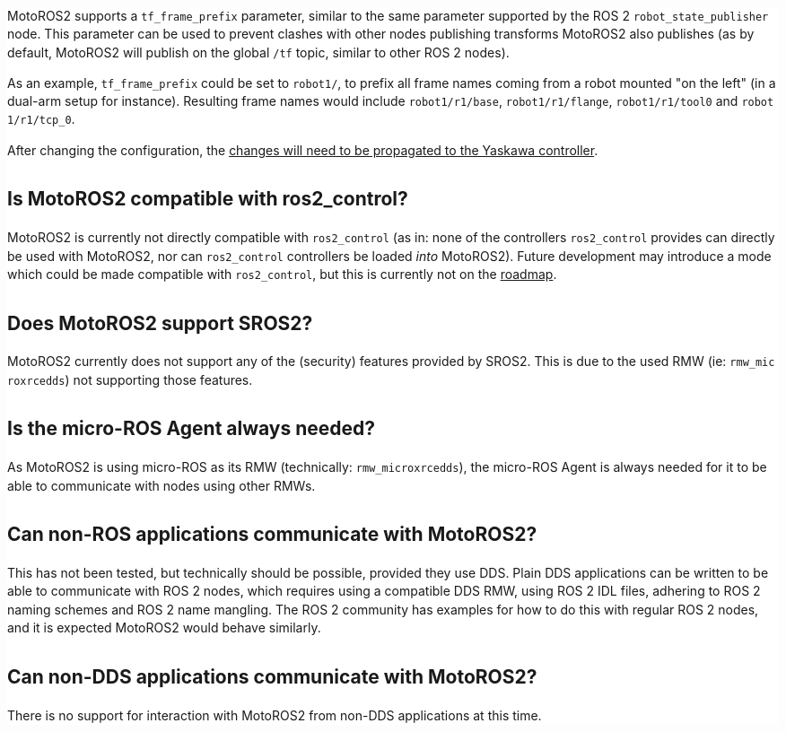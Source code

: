 MotoROS2 supports a `tf_frame_prefix` parameter, similar to the same parameter supported by the ROS 2 `robot_state_publisher` node.
This parameter can be used to prevent clashes with other nodes publishing transforms MotoROS2 also publishes (as by default, MotoROS2 will publish on the global `/tf` topic, similar to other ROS 2 nodes).

As an example, `tf_frame_prefix` could be set to `robot1/`, to prefix all frame names coming from a robot mounted "on the left" (in a dual-arm setup for instance). Resulting frame names would include `robot1/r1/base`, `robot1/r1/flange`, `robot1/r1/tool0` and `robot1/r1/tcp_0`.

After changing the configuration, the [changes will need to be propagated to the Yaskawa controller](../README.md#updating-the-configuration).

## Is MotoROS2 compatible with ros2_control?

MotoROS2 is currently not directly compatible with `ros2_control` (as in: none of the controllers `ros2_control` provides can directly be used with MotoROS2, nor can `ros2_control` controllers be loaded *into* MotoROS2).
Future development may introduce a mode which could be made compatible with `ros2_control`, but this is currently not on the [roadmap](../README.md#provisional-roadmap).

## Does MotoROS2 support SROS2?

MotoROS2 currently does not support any of the (security) features provided by SROS2.
This is due to the used RMW (ie: `rmw_microxrcedds`) not supporting those features.

## Is the micro-ROS Agent always needed?

As MotoROS2 is using micro-ROS as its RMW (technically: `rmw_microxrcedds`), the micro-ROS Agent is always needed for it to be able to communicate with nodes using other RMWs.

## Can non-ROS applications communicate with MotoROS2?

This has not been tested, but technically should be possible, provided they use DDS.
Plain DDS applications can be written to be able to communicate with ROS 2 nodes, which requires using a compatible DDS RMW, using ROS 2 IDL files, adhering to ROS 2 naming schemes and ROS 2 name mangling.
The ROS 2 community has examples for how to do this with regular ROS 2 nodes, and it is expected MotoROS2 would behave similarly.

## Can non-DDS applications communicate with MotoROS2?

There is no support for interaction with MotoROS2 from non-DDS applications at this time.
